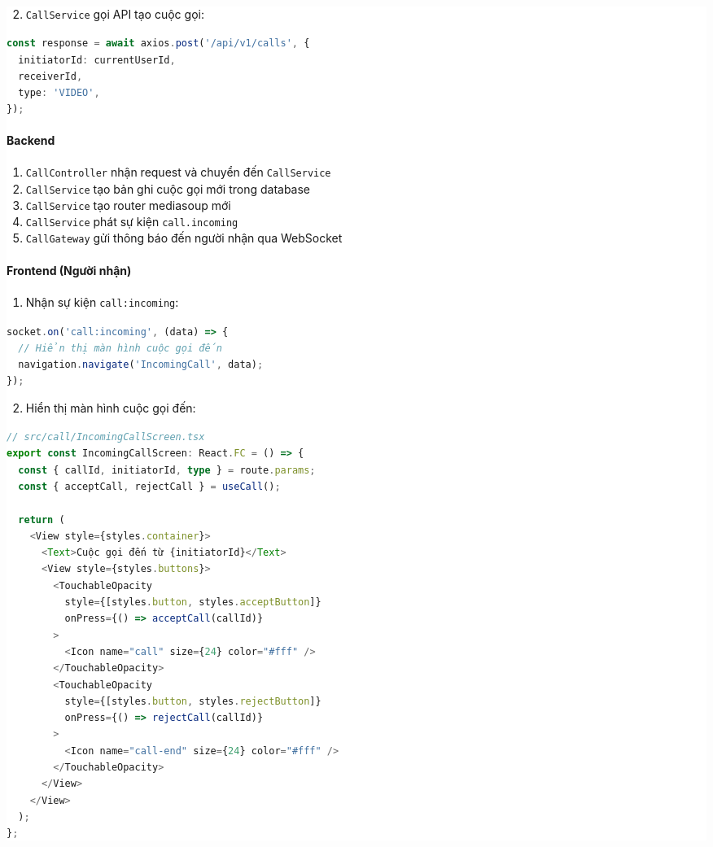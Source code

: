 2. `CallService` gọi API tạo cuộc gọi:
```typescript
const response = await axios.post('/api/v1/calls', {
  initiatorId: currentUserId,
  receiverId,
  type: 'VIDEO',
});
```

#### Backend

1. `CallController` nhận request và chuyển đến `CallService`
2. `CallService` tạo bản ghi cuộc gọi mới trong database
3. `CallService` tạo router mediasoup mới
4. `CallService` phát sự kiện `call.incoming`
5. `CallGateway` gửi thông báo đến người nhận qua WebSocket

#### Frontend (Người nhận)

1. Nhận sự kiện `call:incoming`:
```typescript
socket.on('call:incoming', (data) => {
  // Hiển thị màn hình cuộc gọi đến
  navigation.navigate('IncomingCall', data);
});
```

2. Hiển thị màn hình cuộc gọi đến:
```typescript
// src/call/IncomingCallScreen.tsx
export const IncomingCallScreen: React.FC = () => {
  const { callId, initiatorId, type } = route.params;
  const { acceptCall, rejectCall } = useCall();

  return (
    <View style={styles.container}>
      <Text>Cuộc gọi đến từ {initiatorId}</Text>
      <View style={styles.buttons}>
        <TouchableOpacity
          style={[styles.button, styles.acceptButton]}
          onPress={() => acceptCall(callId)}
        >
          <Icon name="call" size={24} color="#fff" />
        </TouchableOpacity>
        <TouchableOpacity
          style={[styles.button, styles.rejectButton]}
          onPress={() => rejectCall(callId)}
        >
          <Icon name="call-end" size={24} color="#fff" />
        </TouchableOpacity>
      </View>
    </View>
  );
};
```
